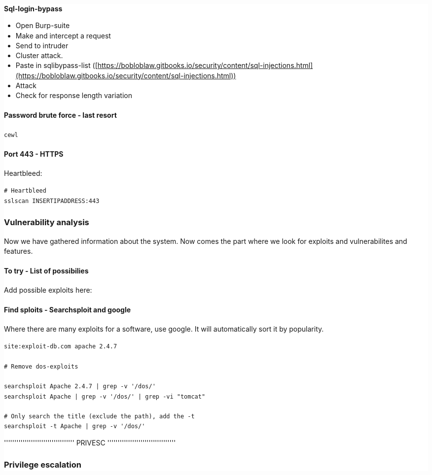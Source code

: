 **Sql-login-bypass**

* Open Burp-suite
* Make and intercept a request
* Send to intruder
* Cluster attack.
* Paste in sqlibypass-list ([https://bobloblaw.gitbooks.io/security/content/sql-injections.html](https://bobloblaw.gitbooks.io/security/content/sql-injections.html))
* Attack
* Check for response length variation

#### Password brute force - last resort

```
cewl
```

#### Port 443 - HTTPS

Heartbleed:

```
# Heartbleed
sslscan INSERTIPADDRESS:443
```

### Vulnerability analysis

Now we have gathered information about the system. Now comes the part where we look for exploits and vulnerabilites and features.

#### To try - List of possibilies

Add possible exploits here:

#### Find sploits - Searchsploit and google

Where there are many exploits for a software, use google. It will automatically sort it by popularity.

```
site:exploit-db.com apache 2.4.7

# Remove dos-exploits

searchsploit Apache 2.4.7 | grep -v '/dos/'
searchsploit Apache | grep -v '/dos/' | grep -vi "tomcat"

# Only search the title (exclude the path), add the -t
searchsploit -t Apache | grep -v '/dos/'
```

'''''''''''''''''''''''''''''''''' PRIVESC '''''''''''''''''''''''''''''''''

### Privilege escalation
